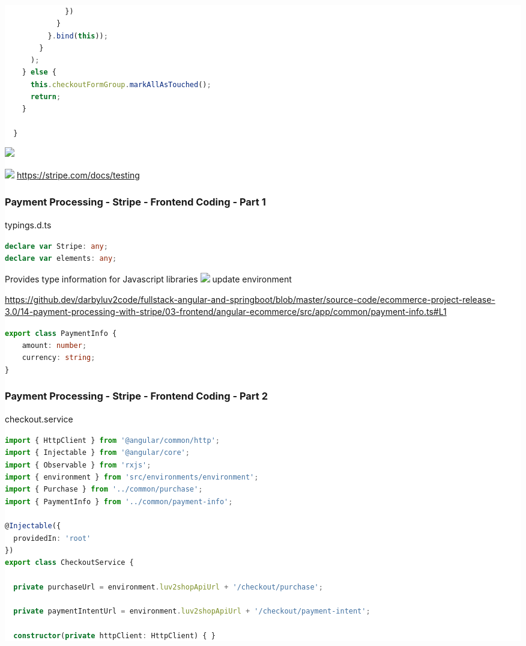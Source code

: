 ```typescript
              })
            }            
          }.bind(this));
        }
      );
    } else {
      this.checkoutFormGroup.markAllAsTouched();
      return;
    }

  }
```

![](assets/Pasted%20image%2020220920213847.png)

![](assets/Pasted%20image%2020220920213953.png)
https://stripe.com/docs/testing


### Payment Processing - Stripe - Frontend Coding - Part 1

typings.d.ts

```typescript
declare var Stripe: any;
declare var elements: any;
```

Provides type information
for Javascript libraries
![](assets/Pasted%20image%2020220920215421.png)
update environment

https://github.dev/darbyluv2code/fullstack-angular-and-springboot/blob/master/source-code/ecommerce-project-release-3.0/14-payment-processing-with-stripe/03-frontend/angular-ecommerce/src/app/common/payment-info.ts#L1

```typescript
export class PaymentInfo {
    amount: number;
    currency: string;
}

```

### Payment Processing - Stripe - Frontend Coding - Part 2

checkout.service
```typescript
import { HttpClient } from '@angular/common/http';
import { Injectable } from '@angular/core';
import { Observable } from 'rxjs';
import { environment } from 'src/environments/environment';
import { Purchase } from '../common/purchase';
import { PaymentInfo } from '../common/payment-info';

@Injectable({
  providedIn: 'root'
})
export class CheckoutService {

  private purchaseUrl = environment.luv2shopApiUrl + '/checkout/purchase';

  private paymentIntentUrl = environment.luv2shopApiUrl + '/checkout/payment-intent';
  
  constructor(private httpClient: HttpClient) { }
```